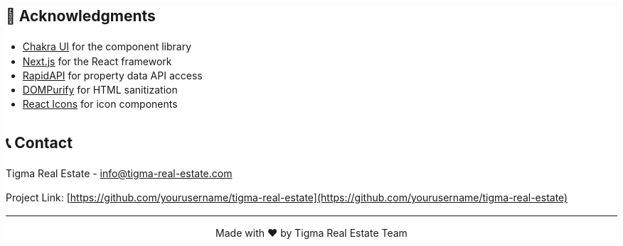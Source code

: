 ## 🙏 Acknowledgments

- [Chakra UI](https://chakra-ui.com/) for the component library
- [Next.js](https://nextjs.org/) for the React framework
- [RapidAPI](https://rapidapi.com/) for property data API access
- [DOMPurify](https://github.com/cure53/DOMPurify) for HTML sanitization
- [React Icons](https://react-icons.github.io/react-icons/) for icon components

## 📞 Contact

Tigma Real Estate - [info@tigma-real-estate.com](mailto:info@tigma-real-estate.com)

Project Link: [https://github.com/yourusername/tigma-real-estate](https://github.com/yourusername/tigma-real-estate)

---

<p align="center">Made with ❤️ by Tigma Real Estate Team</p>
